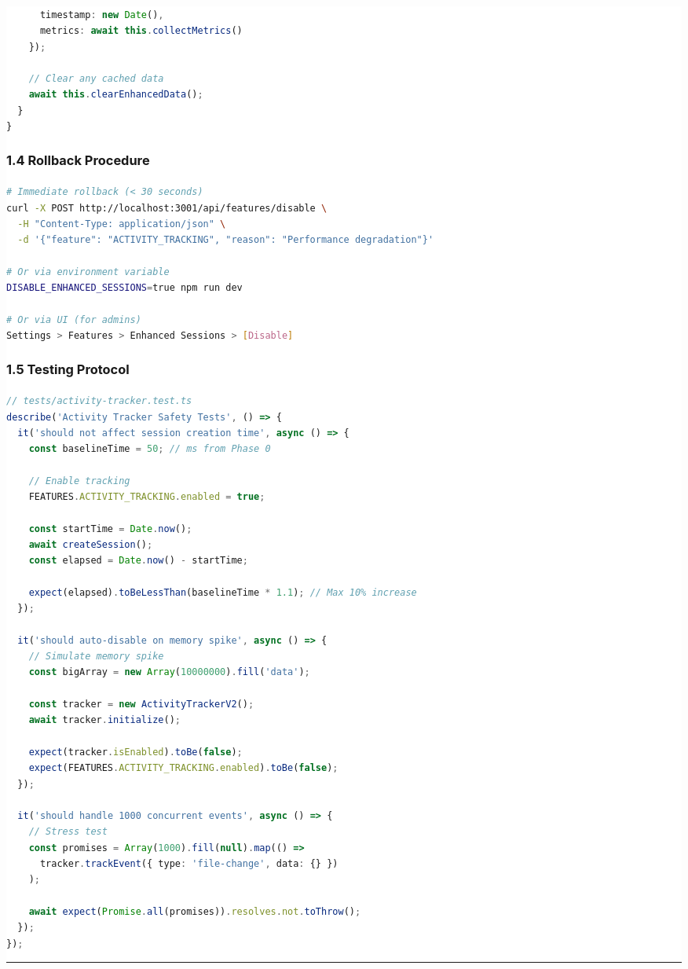 ```typescript
      timestamp: new Date(),
      metrics: await this.collectMetrics()
    });
    
    // Clear any cached data
    await this.clearEnhancedData();
  }
}
```

### 1.4 Rollback Procedure
```bash
# Immediate rollback (< 30 seconds)
curl -X POST http://localhost:3001/api/features/disable \
  -H "Content-Type: application/json" \
  -d '{"feature": "ACTIVITY_TRACKING", "reason": "Performance degradation"}'

# Or via environment variable
DISABLE_ENHANCED_SESSIONS=true npm run dev

# Or via UI (for admins)
Settings > Features > Enhanced Sessions > [Disable]
```

### 1.5 Testing Protocol
```typescript
// tests/activity-tracker.test.ts
describe('Activity Tracker Safety Tests', () => {
  it('should not affect session creation time', async () => {
    const baselineTime = 50; // ms from Phase 0
    
    // Enable tracking
    FEATURES.ACTIVITY_TRACKING.enabled = true;
    
    const startTime = Date.now();
    await createSession();
    const elapsed = Date.now() - startTime;
    
    expect(elapsed).toBeLessThan(baselineTime * 1.1); // Max 10% increase
  });
  
  it('should auto-disable on memory spike', async () => {
    // Simulate memory spike
    const bigArray = new Array(10000000).fill('data');
    
    const tracker = new ActivityTrackerV2();
    await tracker.initialize();
    
    expect(tracker.isEnabled).toBe(false);
    expect(FEATURES.ACTIVITY_TRACKING.enabled).toBe(false);
  });
  
  it('should handle 1000 concurrent events', async () => {
    // Stress test
    const promises = Array(1000).fill(null).map(() => 
      tracker.trackEvent({ type: 'file-change', data: {} })
    );
    
    await expect(Promise.all(promises)).resolves.not.toThrow();
  });
});
```

---